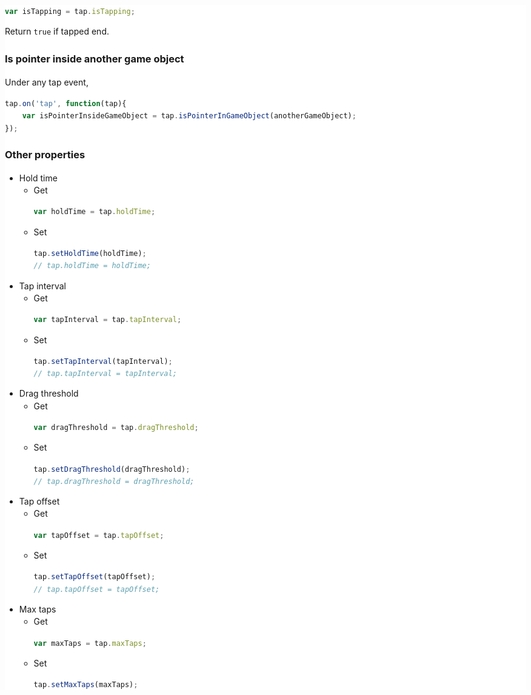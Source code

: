 ```javascript
var isTapping = tap.isTapping;
```

Return `true` if tapped end.

### Is pointer inside another game object

Under any tap event,

```javascript
tap.on('tap', function(tap){
    var isPointerInsideGameObject = tap.isPointerInGameObject(anotherGameObject);
});
```

### Other properties

- Hold time
    - Get
        ```javascript
        var holdTime = tap.holdTime;
        ```
    - Set
        ```javascript
        tap.setHoldTime(holdTime);
        // tap.holdTime = holdTime;
        ```
- Tap interval
    - Get
        ```javascript
        var tapInterval = tap.tapInterval;
        ```
    - Set
        ```javascript
        tap.setTapInterval(tapInterval);
        // tap.tapInterval = tapInterval;
        ```
- Drag threshold
    - Get
        ```javascript
        var dragThreshold = tap.dragThreshold;
        ```
    - Set
        ```javascript
        tap.setDragThreshold(dragThreshold);
        // tap.dragThreshold = dragThreshold;
        ```
- Tap offset
    - Get
        ```javascript
        var tapOffset = tap.tapOffset;
        ```
    - Set
        ```javascript
        tap.setTapOffset(tapOffset);
        // tap.tapOffset = tapOffset;
        ```
- Max taps
    - Get
        ```javascript
        var maxTaps = tap.maxTaps;
        ```
    - Set
        ```javascript
        tap.setMaxTaps(maxTaps);